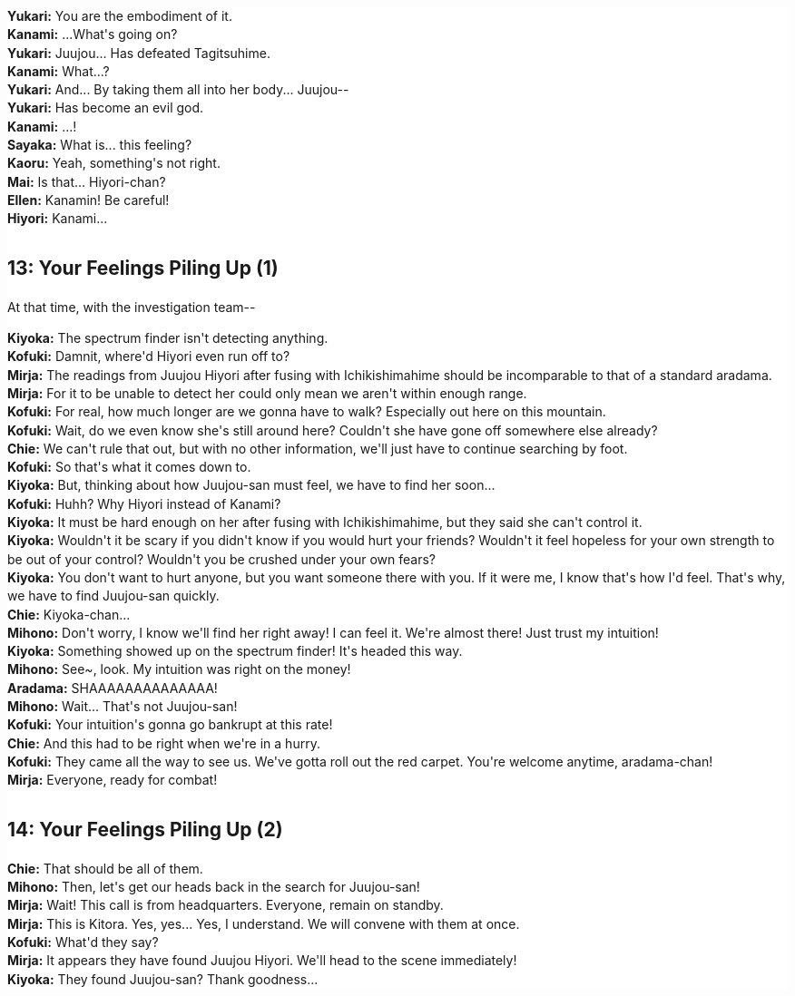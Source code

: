 **Yukari:** You are the embodiment of it\.  
**Kanami:** \.\.\.What's going on?  
**Yukari:** Juujou\.\.\. Has defeated Tagitsuhime\.  
**Kanami:** What\.\.\.?  
**Yukari:** And\.\.\. By taking them all into her body\.\.\. Juujou--  
**Yukari:** Has become an evil god\.  
**Kanami:** \.\.\.\!  
**Sayaka:** What is\.\.\. this feeling?  
**Kaoru:** Yeah, something's not right\.  
**Mai:** Is that\.\.\. Hiyori-chan?  
**Ellen:** Kanamin\! Be careful\!  
**Hiyori:** Kanami\.\.\.  

## 13: Your Feelings Piling Up (1\)
At that time, with the investigation team--

  
**Kiyoka:** The spectrum finder isn't detecting anything\.  
**Kofuki:** Damnit, where'd Hiyori even run off to?  
**Mirja:** The readings from Juujou Hiyori after fusing with Ichikishimahime should be incomparable to that of a standard aradama\.  
**Mirja:** For it to be unable to detect her could only mean we aren't within enough range\.  
**Kofuki:** For real, how much longer are we gonna have to walk? Especially out here on this mountain\.  
**Kofuki:** Wait, do we even know she's still around here? Couldn't she have gone off somewhere else already?  
**Chie:** We can't rule that out, but with no other information, we'll just have to continue searching by foot\.  
**Kofuki:** So that's what it comes down to\.  
**Kiyoka:** But, thinking about how Juujou-san must feel, we have to find her soon\.\.\.  
**Kofuki:** Huhh? Why Hiyori instead of Kanami?  
**Kiyoka:** It must be hard enough on her after fusing with Ichikishimahime, but they said she can't control it\.  
**Kiyoka:** Wouldn't it be scary if you didn't know if you would hurt your friends? Wouldn't it feel hopeless for your own strength to be out of your control? Wouldn't you be crushed under your own fears?  
**Kiyoka:** You don't want to hurt anyone, but you want someone there with you\. If it were me, I know that's how I'd feel\. That's why, we have to find Juujou-san quickly\.  
**Chie:** Kiyoka-chan\.\.\.  
**Mihono:** Don't worry, I know we'll find her right away\! I can feel it\. We're almost there\! Just trust my intuition\!  
**Kiyoka:** Something showed up on the spectrum finder\! It's headed this way\.  
**Mihono:** See\~, look\. My intuition was right on the money\!  
**Aradama:** SHAAAAAAAAAAAAAA\!  
**Mihono:** Wait\.\.\. That's not Juujou-san\!  
**Kofuki:** Your intuition's gonna go bankrupt at this rate\!  
**Chie:** And this had to be right when we're in a hurry\.  
**Kofuki:** They came all the way to see us\. We've gotta roll out the red carpet\. You're welcome anytime, aradama-chan\!  
**Mirja:** Everyone, ready for combat\!  

## 14: Your Feelings Piling Up (2\)
**Chie:** That should be all of them\.  
**Mihono:** Then, let's get our heads back in the search for Juujou-san\!  
**Mirja:** Wait\! This call is from headquarters\. Everyone, remain on standby\.  
**Mirja:** This is Kitora\. Yes, yes\.\.\. Yes, I understand\. We will convene with them at once\.  
**Kofuki:** What'd they say?  
**Mirja:** It appears they have found Juujou Hiyori\. We'll head to the scene immediately\!  
**Kiyoka:** They found Juujou-san? Thank goodness\.\.\.  
